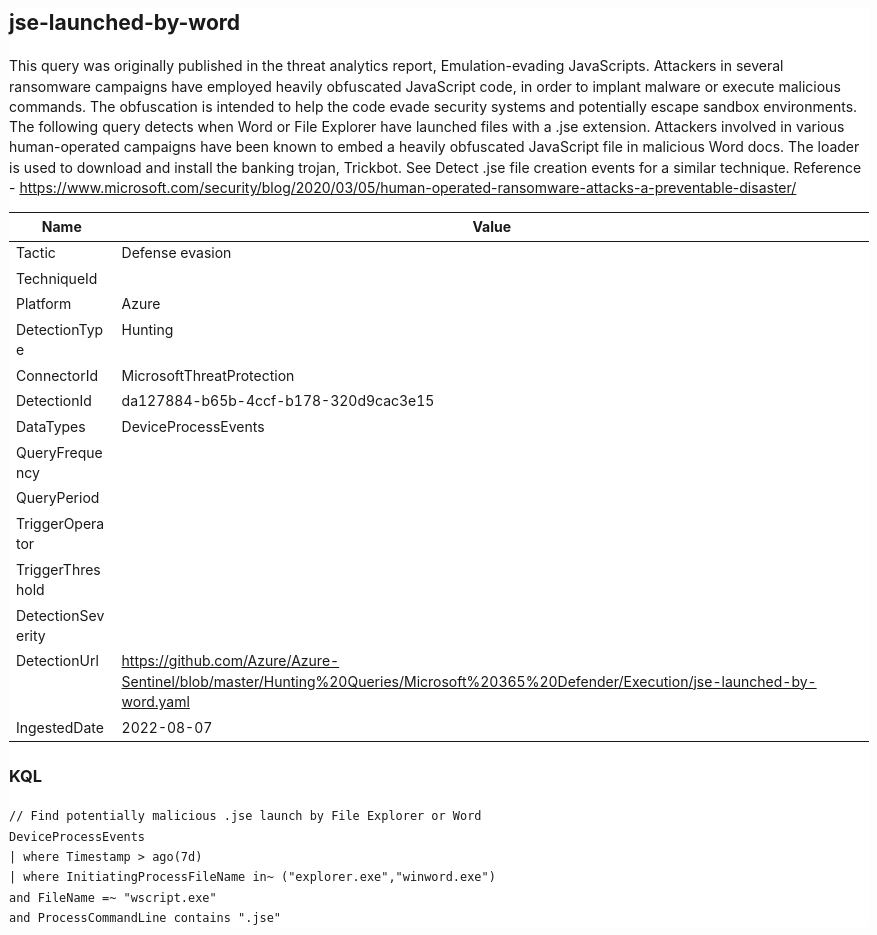 ## jse-launched-by-word

This query was originally published in the threat analytics report, Emulation-evading JavaScripts.
Attackers in several ransomware campaigns have employed heavily obfuscated JavaScript code, in order to implant malware or execute malicious commands. The obfuscation is intended to help the code evade security systems and potentially escape sandbox environments.
The following query detects when Word or File Explorer have launched files with a .jse extension. Attackers involved in various human-operated campaigns have been known to embed a heavily obfuscated JavaScript file in malicious Word docs. The loader is used to download and install the banking trojan, Trickbot.
See Detect .jse file creation events for a similar technique.
Reference - https://www.microsoft.com/security/blog/2020/03/05/human-operated-ransomware-attacks-a-preventable-disaster/

|Name | Value |
| --- | --- |
|Tactic | Defense evasion|
|TechniqueId | |
|Platform | Azure|
|DetectionType | Hunting |
|ConnectorId | MicrosoftThreatProtection |
|DetectionId | da127884-b65b-4ccf-b178-320d9cac3e15 |
|DataTypes | DeviceProcessEvents |
|QueryFrequency |  |
|QueryPeriod |  |
|TriggerOperator |  |
|TriggerThreshold |  |
|DetectionSeverity |  |
|DetectionUrl | https://github.com/Azure/Azure-Sentinel/blob/master/Hunting%20Queries/Microsoft%20365%20Defender/Execution/jse-launched-by-word.yaml |
|IngestedDate | 2022-08-07 |

### KQL
```kql
// Find potentially malicious .jse launch by File Explorer or Word 
DeviceProcessEvents 
| where Timestamp > ago(7d) 
| where InitiatingProcessFileName in~ ("explorer.exe","winword.exe") 
and FileName =~ "wscript.exe"
and ProcessCommandLine contains ".jse"

```
